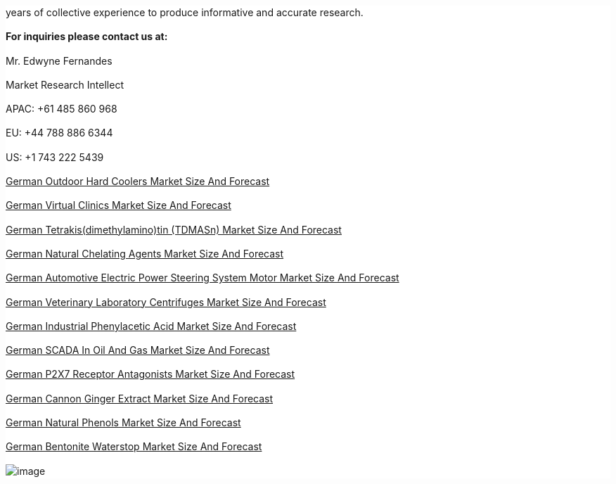 years of collective experience to produce informative and accurate research.</span></p><p><strong>For inquiries please contact us at:</strong></p><p>Mr. Edwyne Fernandes</p><p>Market Research Intellect</p><p>APAC: +61 485 860 968</p><p>EU: +44 788 886 6344</p><p>US: +1 743 222 5439</p><p><a href="https://github.com/Savii25/Global-Insight-Pulse/blob/main/Outdoor-Hard-Coolers-Market/China-Outdoor-Hard-Coolers-Market.md">German Outdoor Hard Coolers Market Size And Forecast</a></p><p><a href="https://github.com/Savii25/Global-Insight-Pulse/blob/main/Virtual-Clinics-Market/China-Virtual-Clinics-Market.md">German Virtual Clinics Market Size And Forecast</a></p><p><a href="https://github.com/Savii25/Global-Insight-Pulse/blob/main/Tetrakis(dimethylamino)tin-(TDMASn)-Market/China-Tetrakis(dimethylamino)tin-(TDMASn)-Market.md">German Tetrakis(dimethylamino)tin (TDMASn) Market Size And Forecast</a></p><p><a href="https://github.com/Savii25/Global-Insight-Pulse/blob/main/Natural-Chelating-Agents-Market/China-Natural-Chelating-Agents-Market.md">German Natural Chelating Agents Market Size And Forecast</a></p><p><a href="https://github.com/Savii25/Global-Insight-Pulse/blob/main/Automotive-Electric-Power-Steering-System-Motor-Market/China-Automotive-Electric-Power-Steering-System-Motor-Market.md">German Automotive Electric Power Steering System Motor Market Size And Forecast</a></p><p><a href="https://github.com/Savii25/Global-Insight-Pulse/blob/main/Veterinary-Laboratory-Centrifuges-Market/China-Veterinary-Laboratory-Centrifuges-Market.md">German Veterinary Laboratory Centrifuges Market Size And Forecast</a></p><p><a href="https://github.com/Savii25/Global-Insight-Pulse/blob/main/Industrial-Phenylacetic-Acid-Market/China-Industrial-Phenylacetic-Acid-Market.md">German Industrial Phenylacetic Acid Market Size And Forecast</a></p><p><a href="https://github.com/Savii25/Global-Insight-Pulse/blob/main/SCADA-In-Oil-And-Gas-Market/China-SCADA-In-Oil-And-Gas-Market.md">German SCADA In Oil And Gas Market Size And Forecast</a></p><p><a href="https://github.com/Savii25/Global-Insight-Pulse/blob/main/P2X7-Receptor-Antagonists-Market/China-P2X7-Receptor-Antagonists-Market.md">German P2X7 Receptor Antagonists Market Size And Forecast</a></p><p><a href="https://github.com/Savii25/Global-Insight-Pulse/blob/main/Cannon-Ginger-Extract-Market/China-Cannon-Ginger-Extract-Market.md">German Cannon Ginger Extract Market Size And Forecast</a></p><p><a href="https://github.com/Savii25/Global-Insight-Pulse/blob/main/Natural-Phenols-Market/China-Natural-Phenols-Market.md">German Natural Phenols Market Size And Forecast</a></p><p><a href="https://github.com/Savii25/Global-Insight-Pulse/blob/main/Bentonite-Waterstop-Market/China-Bentonite-Waterstop-Market.md">German Bentonite Waterstop Market Size And Forecast</a></p>
![image](https://github.com/user-attachments/assets/c38307a8-f5e3-4a81-ab38-1715577f718a)
